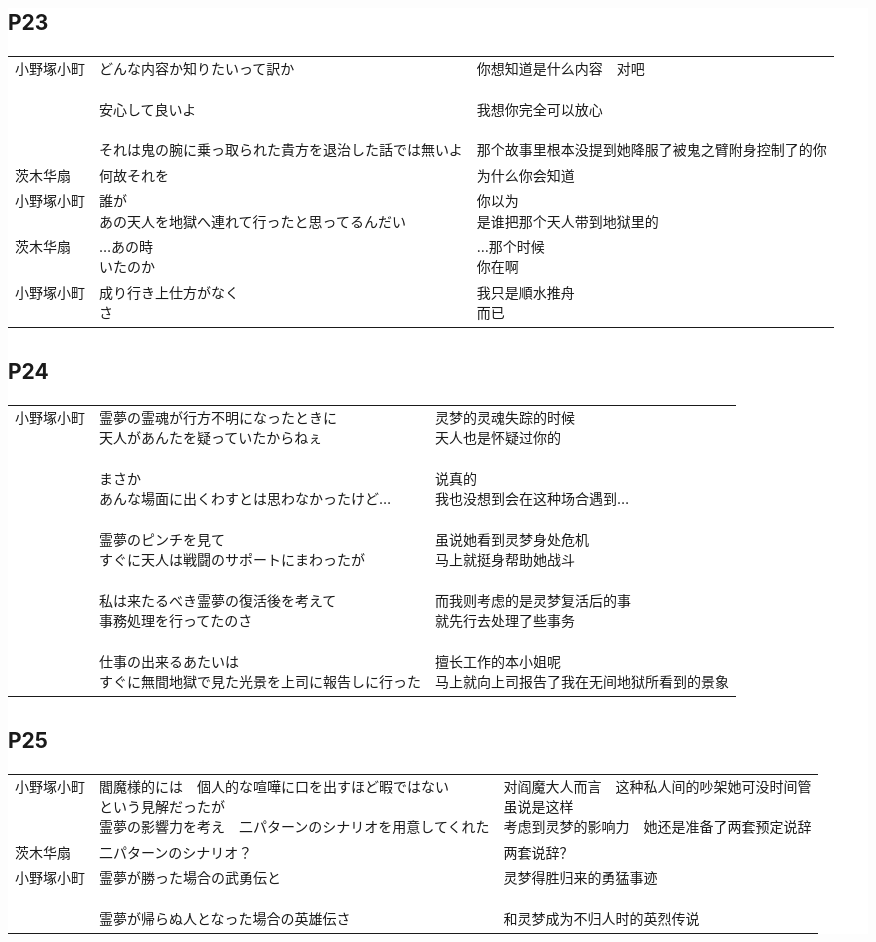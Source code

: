 

## P23

<table><tbody><tr class="tt-content" id="P23-1" data-pos="&#91;&quot;P23&quot;,1&#93;"><td id="小野塚小町" class="tt-char" lang="zh"><div class="poem">小野塚小町</div></td><td class="tt-ja" lang="ja"><div class="poem">どんな内容か知りたいって訳か<br><br>安心して良いよ<br><br>それは鬼の腕に乗っ取られた貴方を退治した話では無いよ</div></td><td class="tt-zh" lang="zh"><div class="poem">你想知道是什么内容　对吧<br><br>我想你完全可以放心<br><br>那个故事里根本没提到她降服了被鬼之臂附身控制了的你<br></div></td></tr><tr class="tt-content" id="P23-2" data-pos="&#91;&quot;P23&quot;,2&#93;"><td id="茨木华扇" class="tt-char" lang="zh"><div class="poem">茨木华扇</div></td><td class="tt-ja" lang="ja"><div class="poem">何故それを</div></td><td class="tt-zh" lang="zh"><div class="poem">为什么你会知道<br></div></td></tr><tr class="tt-content" id="P23-3" data-pos="&#91;&quot;P23&quot;,3&#93;"><td id="小野塚小町" class="tt-char" lang="zh"><div class="poem">小野塚小町</div></td><td class="tt-ja" lang="ja"><div class="poem">誰が<br>あの天人を地獄へ連れて行ったと思ってるんだい</div></td><td class="tt-zh" lang="zh"><div class="poem">你以为<br>是谁把那个天人带到地狱里的<br></div></td></tr><tr class="tt-content" id="P23-4" data-pos="&#91;&quot;P23&quot;,4&#93;"><td id="茨木华扇" class="tt-char" lang="zh"><div class="poem">茨木华扇</div></td><td class="tt-ja" lang="ja"><div class="poem">…あの時<br>いたのか</div></td><td class="tt-zh" lang="zh"><div class="poem">…那个时候<br>你在啊<br></div></td></tr><tr class="tt-content" id="P23-5" data-pos="&#91;&quot;P23&quot;,5&#93;"><td id="小野塚小町" class="tt-char" lang="zh"><div class="poem">小野塚小町</div></td><td class="tt-ja" lang="ja"><div class="poem">成り行き上仕方がなく<br>さ</div></td><td class="tt-zh" lang="zh"><div class="poem">我只是順水推舟<br>而已<br></div></td></tr></tbody></table>



## P24

<table><tbody><tr class="tt-content" id="P24-1" data-pos="&#91;&quot;P24&quot;,1&#93;"><td id="小野塚小町" class="tt-char" lang="zh"><div class="poem">小野塚小町</div></td><td class="tt-ja" lang="ja"><div class="poem">霊夢の霊魂が行方不明になったときに<br>天人があんたを疑っていたからねぇ<br><br>まさか<br>あんな場面に出くわすとは思わなかったけど…<br><br>霊夢のピンチを見て<br>すぐに天人は戦闘のサポートにまわったが<br><br>私は来たるべき霊夢の<span class="emphasize">復</span><span class="emphasize">活</span><span class="emphasize">後</span>を考えて<br>事務処理を行ってたのさ<br><br><span class="emphasize">仕</span><span class="emphasize">事</span><span class="emphasize">の</span><span class="emphasize">出</span><span class="emphasize">来</span><span class="emphasize">る</span>あたいは<br>すぐに無間地獄で見た光景を上司に報告しに行った</div></td><td class="tt-zh" lang="zh"><div class="poem">灵梦的灵魂失踪的时候<br>天人也是怀疑过你的<br><br>说真的<br>我也没想到会在这种场合遇到…<br><br>虽说她看到灵梦身处危机<br>马上就挺身帮助她战斗<br><br>而我则考虑的是灵梦<span class="emphasize">复</span><span class="emphasize">活</span><span class="emphasize">后</span>的事<br>就先行去处理了些事务<br><br><span class="emphasize">擅</span><span class="emphasize">长</span><span class="emphasize">工</span><span class="emphasize">作</span>的本小姐呢<br>马上就向上司报告了我在无间地狱所看到的景象<br></div></td></tr></tbody></table>



## P25

<table><tbody><tr class="tt-content" id="P25-1" data-pos="&#91;&quot;P25&quot;,1&#93;"><td id="小野塚小町" class="tt-char" lang="zh"><div class="poem">小野塚小町</div></td><td class="tt-ja" lang="ja"><div class="poem">閻魔様的には　個人的な<span class="emphasize">喧</span><span class="emphasize">嘩</span>に口を出すほど暇ではない<br>という見解だったが<br>霊夢の影響力を考え　二パターンのシナリオを用意してくれた</div></td><td class="tt-zh" lang="zh"><div class="poem">对阎魔大人而言　这种私人间的<span class="emphasize">吵</span><span class="emphasize">架</span>她可没时间管<br>虽说是这样<br>考虑到灵梦的影响力　她还是准备了两套预定说辞<br></div></td></tr><tr class="tt-content" id="P25-2" data-pos="&#91;&quot;P25&quot;,2&#93;"><td id="茨木华扇" class="tt-char" lang="zh"><div class="poem">茨木华扇</div></td><td class="tt-ja" lang="ja"><div class="poem">二パターンのシナリオ？</div></td><td class="tt-zh" lang="zh"><div class="poem">两套说辞？<br></div></td></tr><tr class="tt-content" id="P25-3" data-pos="&#91;&quot;P25&quot;,3&#93;"><td id="小野塚小町" class="tt-char" lang="zh"><div class="poem">小野塚小町</div></td><td class="tt-ja" lang="ja"><div class="poem">霊夢が勝った場合の武勇伝と<br><br>霊夢が帰らぬ人となった場合の英雄伝さ</div></td><td class="tt-zh" lang="zh"><div class="poem">灵梦得胜归来的勇猛事迹<br><br>和灵梦成为不归人时的英烈传说<br></div></td></tr></tbody></table>
